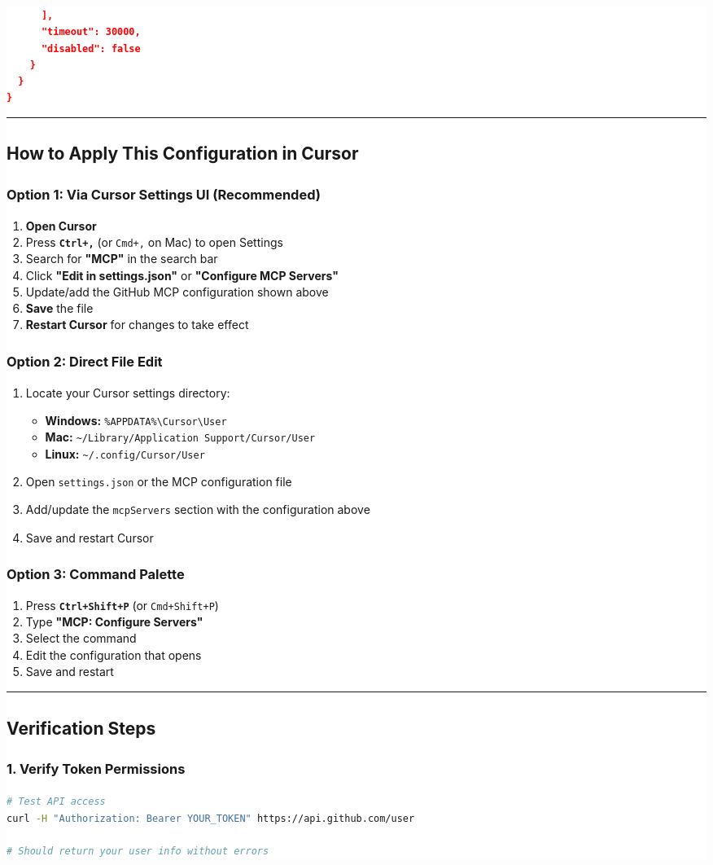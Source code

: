 ```json
      ],
      "timeout": 30000,
      "disabled": false
    }
  }
}
```

---

## How to Apply This Configuration in Cursor

### Option 1: Via Cursor Settings UI (Recommended)

1. **Open Cursor**
2. Press **`Ctrl+,`** (or `Cmd+,` on Mac) to open Settings
3. Search for **"MCP"** in the search bar
4. Click **"Edit in settings.json"** or **"Configure MCP Servers"**
5. Update/add the GitHub MCP configuration shown above
6. **Save** the file
7. **Restart Cursor** for changes to take effect

### Option 2: Direct File Edit

1. Locate your Cursor settings directory:
   - **Windows:** `%APPDATA%\Cursor\User`
   - **Mac:** `~/Library/Application Support/Cursor/User`
   - **Linux:** `~/.config/Cursor/User`

2. Open `settings.json` or the MCP configuration file

3. Add/update the `mcpServers` section with the configuration above

4. Save and restart Cursor

### Option 3: Command Palette

1. Press **`Ctrl+Shift+P`** (or `Cmd+Shift+P`)
2. Type **"MCP: Configure Servers"**
3. Select the command
4. Edit the configuration that opens
5. Save and restart

---

## Verification Steps

### 1. Verify Token Permissions

```bash
# Test API access
curl -H "Authorization: Bearer YOUR_TOKEN" https://api.github.com/user

# Should return your user info without errors
```
